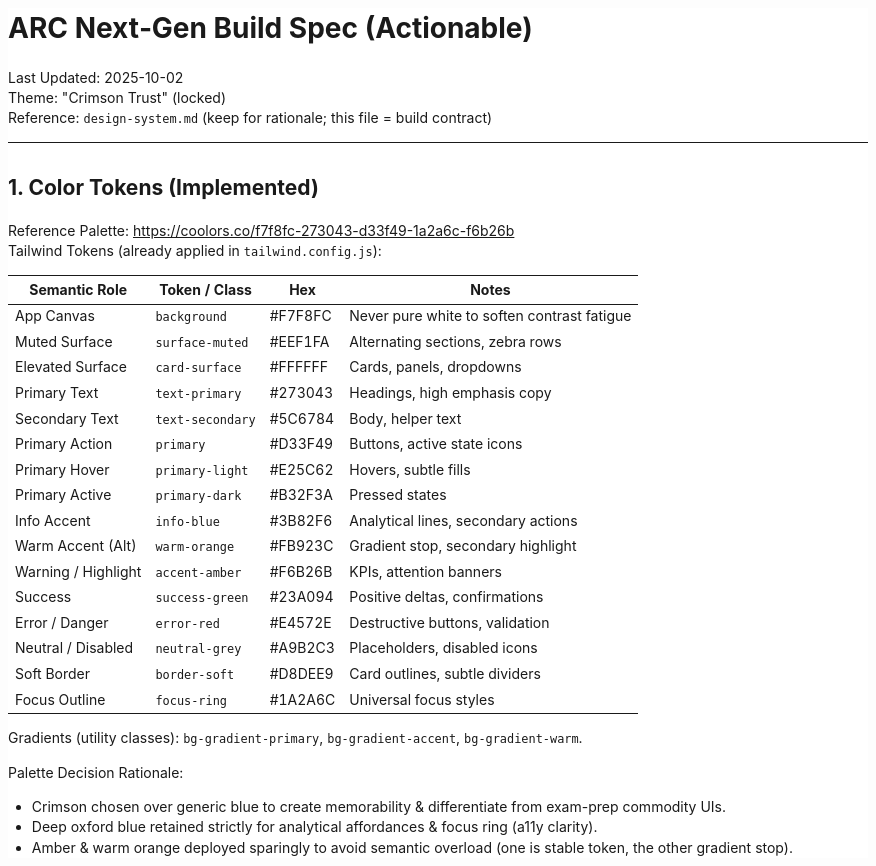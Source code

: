 

# ARC Next‑Gen Build Spec (Actionable)

Last Updated: 2025-10-02  
Theme: "Crimson Trust" (locked)  
Reference: `design-system.md` (keep for rationale; this file = build contract)

---

## 1. Color Tokens (Implemented)

Reference Palette: https://coolors.co/f7f8fc-273043-d33f49-1a2a6c-f6b26b  
Tailwind Tokens (already applied in `tailwind.config.js`):

| Semantic Role       | Token / Class    | Hex     | Notes                                       |
| ------------------- | ---------------- | ------- | ------------------------------------------- |
| App Canvas          | `background`     | #F7F8FC | Never pure white to soften contrast fatigue |
| Muted Surface       | `surface-muted`  | #EEF1FA | Alternating sections, zebra rows            |
| Elevated Surface    | `card-surface`   | #FFFFFF | Cards, panels, dropdowns                    |
| Primary Text        | `text-primary`   | #273043 | Headings, high emphasis copy                |
| Secondary Text      | `text-secondary` | #5C6784 | Body, helper text                           |
| Primary Action      | `primary`        | #D33F49 | Buttons, active state icons                 |
| Primary Hover       | `primary-light`  | #E25C62 | Hovers, subtle fills                        |
| Primary Active      | `primary-dark`   | #B32F3A | Pressed states                              |
| Info Accent         | `info-blue`      | #3B82F6 | Analytical lines, secondary actions         |
| Warm Accent (Alt)   | `warm-orange`    | #FB923C | Gradient stop, secondary highlight          |
| Warning / Highlight | `accent-amber`   | #F6B26B | KPIs, attention banners                     |
| Success             | `success-green`  | #23A094 | Positive deltas, confirmations              |
| Error / Danger      | `error-red`      | #E4572E | Destructive buttons, validation             |
| Neutral / Disabled  | `neutral-grey`   | #A9B2C3 | Placeholders, disabled icons                |
| Soft Border         | `border-soft`    | #D8DEE9 | Card outlines, subtle dividers              |
| Focus Outline       | `focus-ring`     | #1A2A6C | Universal focus styles                      |

Gradients (utility classes): `bg-gradient-primary`, `bg-gradient-accent`, `bg-gradient-warm`.

Palette Decision Rationale:

- Crimson chosen over generic blue to create memorability & differentiate from exam-prep commodity UIs.
- Deep oxford blue retained strictly for analytical affordances & focus ring (a11y clarity).
- Amber & warm orange deployed sparingly to avoid semantic overload (one is stable token, the other gradient stop).
